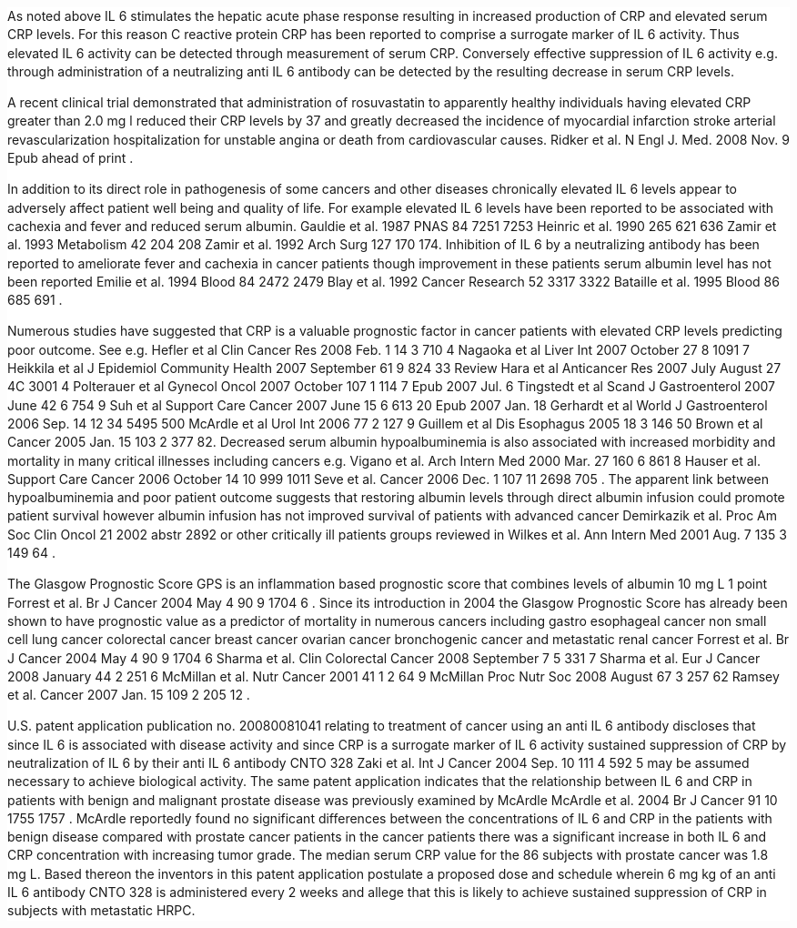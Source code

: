 As noted above IL 6 stimulates the hepatic acute phase response resulting in increased production of CRP and elevated serum CRP levels. For this reason C reactive protein CRP has been reported to comprise a surrogate marker of IL 6 activity. Thus elevated IL 6 activity can be detected through measurement of serum CRP. Conversely effective suppression of IL 6 activity e.g. through administration of a neutralizing anti IL 6 antibody can be detected by the resulting decrease in serum CRP levels.

A recent clinical trial demonstrated that administration of rosuvastatin to apparently healthy individuals having elevated CRP greater than 2.0 mg l reduced their CRP levels by 37 and greatly decreased the incidence of myocardial infarction stroke arterial revascularization hospitalization for unstable angina or death from cardiovascular causes. Ridker et al. N Engl J. Med. 2008 Nov. 9 Epub ahead of print .

In addition to its direct role in pathogenesis of some cancers and other diseases chronically elevated IL 6 levels appear to adversely affect patient well being and quality of life. For example elevated IL 6 levels have been reported to be associated with cachexia and fever and reduced serum albumin. Gauldie et al. 1987 PNAS 84 7251 7253 Heinric et al. 1990 265 621 636 Zamir et al. 1993 Metabolism 42 204 208 Zamir et al. 1992 Arch Surg 127 170 174. Inhibition of IL 6 by a neutralizing antibody has been reported to ameliorate fever and cachexia in cancer patients though improvement in these patients serum albumin level has not been reported Emilie et al. 1994 Blood 84 2472 2479 Blay et al. 1992 Cancer Research 52 3317 3322 Bataille et al. 1995 Blood 86 685 691 .

Numerous studies have suggested that CRP is a valuable prognostic factor in cancer patients with elevated CRP levels predicting poor outcome. See e.g. Hefler et al Clin Cancer Res 2008 Feb. 1 14 3 710 4 Nagaoka et al Liver Int 2007 October 27 8 1091 7 Heikkila et al J Epidemiol Community Health 2007 September 61 9 824 33 Review Hara et al Anticancer Res 2007 July August 27 4C 3001 4 Polterauer et al Gynecol Oncol 2007 October 107 1 114 7 Epub 2007 Jul. 6 Tingstedt et al Scand J Gastroenterol 2007 June 42 6 754 9 Suh et al Support Care Cancer 2007 June 15 6 613 20 Epub 2007 Jan. 18 Gerhardt et al World J Gastroenterol 2006 Sep. 14 12 34 5495 500 McArdle et al Urol Int 2006 77 2 127 9 Guillem et al Dis Esophagus 2005 18 3 146 50 Brown et al Cancer 2005 Jan. 15 103 2 377 82. Decreased serum albumin hypoalbuminemia is also associated with increased morbidity and mortality in many critical illnesses including cancers e.g. Vigano et al. Arch Intern Med 2000 Mar. 27 160 6 861 8 Hauser et al. Support Care Cancer 2006 October 14 10 999 1011 Seve et al. Cancer 2006 Dec. 1 107 11 2698 705 . The apparent link between hypoalbuminemia and poor patient outcome suggests that restoring albumin levels through direct albumin infusion could promote patient survival however albumin infusion has not improved survival of patients with advanced cancer Demirkazik et al. Proc Am Soc Clin Oncol 21 2002 abstr 2892 or other critically ill patients groups reviewed in Wilkes et al. Ann Intern Med 2001 Aug. 7 135 3 149 64 .

The Glasgow Prognostic Score GPS is an inflammation based prognostic score that combines levels of albumin 10 mg L 1 point Forrest et al. Br J Cancer 2004 May 4 90 9 1704 6 . Since its introduction in 2004 the Glasgow Prognostic Score has already been shown to have prognostic value as a predictor of mortality in numerous cancers including gastro esophageal cancer non small cell lung cancer colorectal cancer breast cancer ovarian cancer bronchogenic cancer and metastatic renal cancer Forrest et al. Br J Cancer 2004 May 4 90 9 1704 6 Sharma et al. Clin Colorectal Cancer 2008 September 7 5 331 7 Sharma et al. Eur J Cancer 2008 January 44 2 251 6 McMillan et al. Nutr Cancer 2001 41 1 2 64 9 McMillan Proc Nutr Soc 2008 August 67 3 257 62 Ramsey et al. Cancer 2007 Jan. 15 109 2 205 12 .

U.S. patent application publication no. 20080081041 relating to treatment of cancer using an anti IL 6 antibody discloses that since IL 6 is associated with disease activity and since CRP is a surrogate marker of IL 6 activity sustained suppression of CRP by neutralization of IL 6 by their anti IL 6 antibody CNTO 328 Zaki et al. Int J Cancer 2004 Sep. 10 111 4 592 5 may be assumed necessary to achieve biological activity. The same patent application indicates that the relationship between IL 6 and CRP in patients with benign and malignant prostate disease was previously examined by McArdle McArdle et al. 2004 Br J Cancer 91 10 1755 1757 . McArdle reportedly found no significant differences between the concentrations of IL 6 and CRP in the patients with benign disease compared with prostate cancer patients in the cancer patients there was a significant increase in both IL 6 and CRP concentration with increasing tumor grade. The median serum CRP value for the 86 subjects with prostate cancer was 1.8 mg L. Based thereon the inventors in this patent application postulate a proposed dose and schedule wherein 6 mg kg of an anti IL 6 antibody CNTO 328 is administered every 2 weeks and allege that this is likely to achieve sustained suppression of CRP in subjects with metastatic HRPC.

